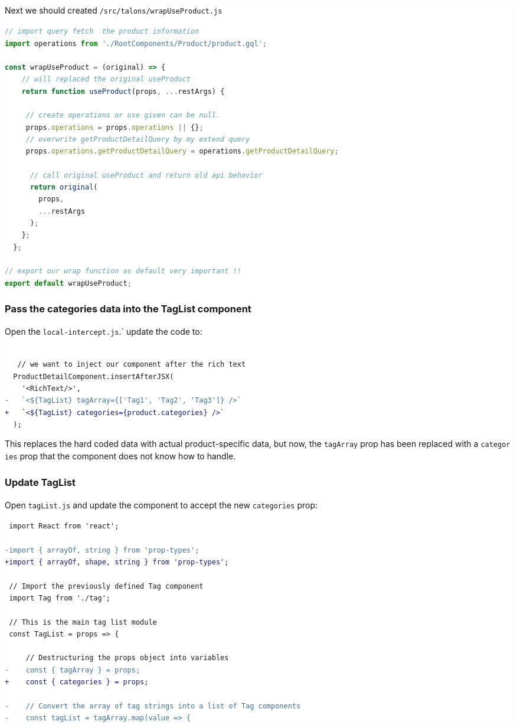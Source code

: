 Next we should created `/src/talons/wrapUseProduct.js`

```js
// import query fetch  the product information
import operations from './RootComponents/Product/product.gql';

const wrapUseProduct = (original) => {
    // will replaced the original useProduct
    return function useProduct(props, ...restArgs) {

     // create operations or use given can be null.
     props.operations = props.operations || {};
     // overwrite getProductDetailQuery by my extend query
     props.operations.getProductDetailQuery = operations.getProductDetailQuery;

      // call original useProduct and return old api behavior
      return original(
        props,
        ...restArgs
      );
    };
  };

// export our wrap function as default very important !!
export default wrapUseProduct;
```

### Pass the categories data into the TagList component

Open the `local-intercept.js`.` update the code to:

```diff

   // we want to inject our component after the rich text
  ProductDetailComponent.insertAfterJSX(
    '<RichText/>',
-   `<${TagList} tagArray={['Tag1', 'Tag2', 'Tag3']} />`
+   `<${TagList} categories={product.categories} />`
  );
```

This replaces the hard coded data with actual product-specific data, but
now, the `tagArray` prop has been replaced with a `categories` prop that the component does not know how to handle.

### Update TagList

Open `tagList.js` and update the component to accept the new `categories` prop:

```diff
 import React from 'react';

-import { arrayOf, string } from 'prop-types';
+import { arrayOf, shape, string } from 'prop-types';

 // Import the previously defined Tag component
 import Tag from './tag';

 // This is the main tag list module
 const TagList = props => {

     // Destructuring the props object into variables
-    const { tagArray } = props;
+    const { categories } = props;

-    // Convert the array of tag strings into a list of Tag components
-    const tagList = tagArray.map(value => {
```

[venia storefront setup]: <{%link tutorials/pwa-studio-fundamentals/project-setup/index.md %}>
[naming conventions]: https://github.com/magento/pwa-studio/wiki/Project-coding-standards-and-conventions#file-naming-and-directory-structure
[flexbox]: https://developer.mozilla.org/en-US/docs/Web/CSS/CSS_Flexible_Box_Layout/Basic_Concepts_of_Flexbox